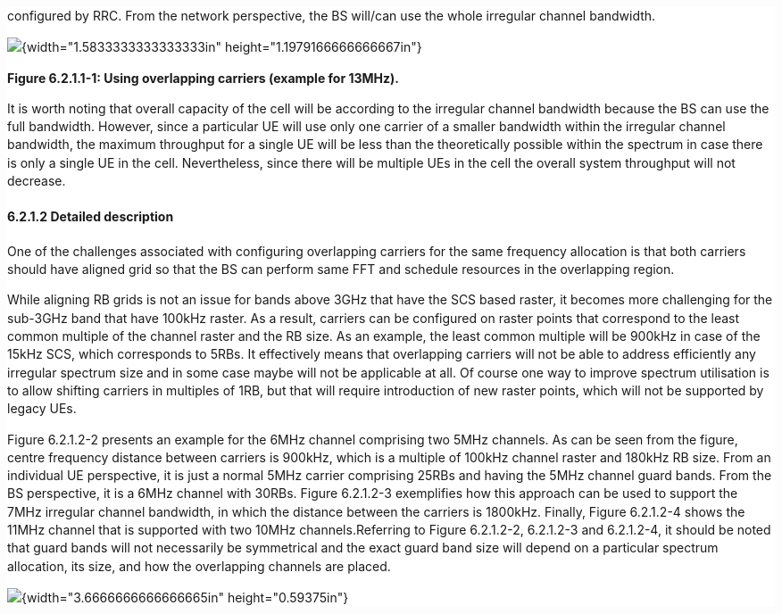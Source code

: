 configured by RRC. From the network perspective, the BS will/can use the
whole irregular channel bandwidth.

![](./media/image7.emf){width="1.5833333333333333in"
height="1.1979166666666667in"}

**Figure 6.2.1.1-1: Using overlapping carriers (example for 13MHz).**

It is worth noting that overall capacity of the cell will be according
to the irregular channel bandwidth because the BS can use the full
bandwidth. However, since a particular UE will use only one carrier of a
smaller bandwidth within the irregular channel bandwidth, the maximum
throughput for a single UE will be less than the theoretically possible
within the spectrum in case there is only a single UE in the cell.
Nevertheless, since there will be multiple UEs in the cell the overall
system throughput will not decrease.

#### 6.2.1.2 Detailed description

One of the challenges associated with configuring overlapping carriers
for the same frequency allocation is that both carriers should have
aligned grid so that the BS can perform same FFT and schedule resources
in the overlapping region.

While aligning RB grids is not an issue for bands above 3GHz that have
the SCS based raster, it becomes more challenging for the sub-3GHz band
that have 100kHz raster. As a result, carriers can be configured on
raster points that correspond to the least common multiple of the
channel raster and the RB size. As an example, the least common multiple
will be 900kHz in case of the 15kHz SCS, which corresponds to 5RBs. It
effectively means that overlapping carriers will not be able to address
efficiently any irregular spectrum size and in some case maybe will not
be applicable at all. Of course one way to improve spectrum utilisation
is to allow shifting carriers in multiples of 1RB, but that will require
introduction of new raster points, which will not be supported by legacy
UEs.

Figure 6.2.1.2-2 presents an example for the 6MHz channel comprising two
5MHz channels. As can be seen from the figure, centre frequency distance
between carriers is 900kHz, which is a multiple of 100kHz channel raster
and 180kHz RB size. From an individual UE perspective, it is just a
normal 5MHz carrier comprising 25RBs and having the 5MHz channel guard
bands. From the BS perspective, it is a 6MHz channel with 30RBs. Figure
6.2.1.2-3 exemplifies how this approach can be used to support the 7MHz
irregular channel bandwidth, in which the distance between the carriers
is 1800kHz. Finally, Figure 6.2.1.2-4 shows the 11MHz channel that is
supported with two 10MHz channels.Referring to Figure 6.2.1.2-2,
6.2.1.2-3 and 6.2.1.2-4, it should be noted that guard bands will not
necessarily be symmetrical and the exact guard band size will depend on
a particular spectrum allocation, its size, and how the overlapping
channels are placed.

![](./media/image8.emf){width="3.6666666666666665in" height="0.59375in"}
